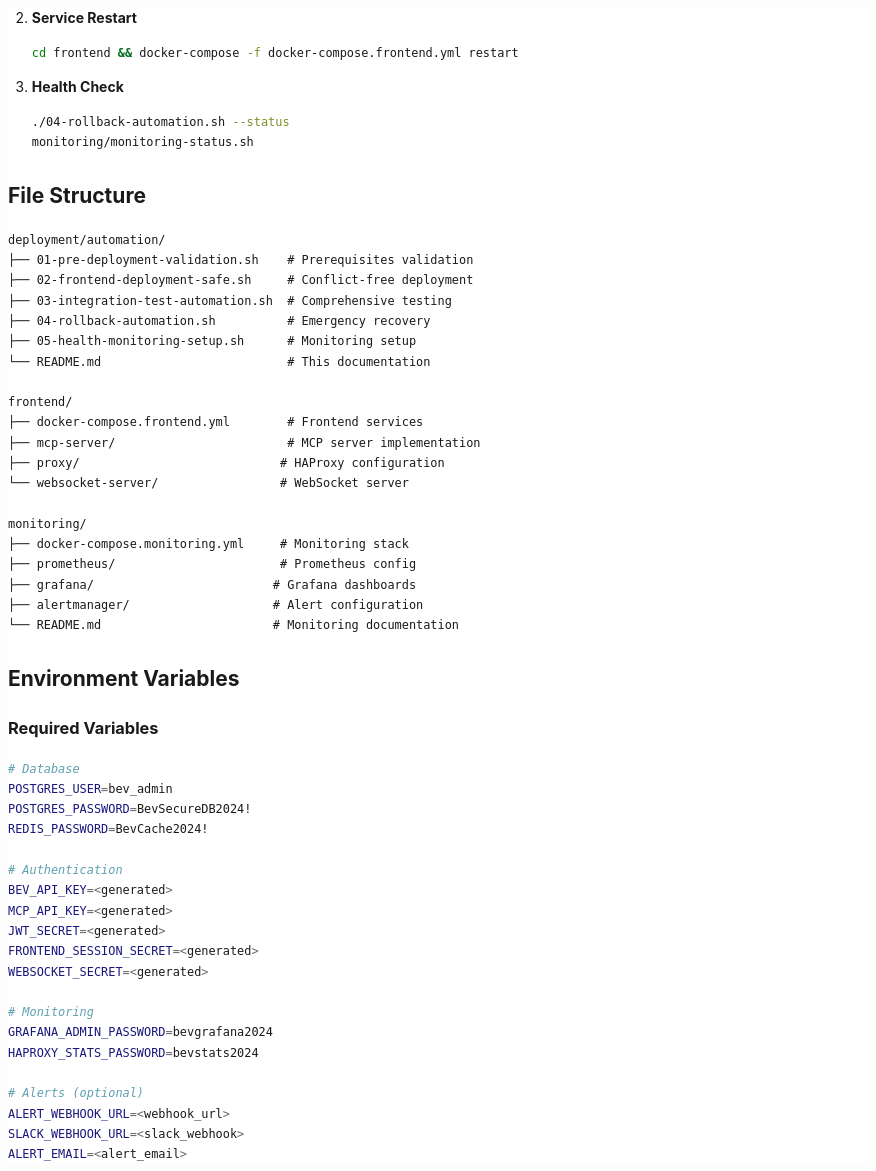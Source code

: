 2. **Service Restart**
   ```bash
   cd frontend && docker-compose -f docker-compose.frontend.yml restart
   ```

3. **Health Check**
   ```bash
   ./04-rollback-automation.sh --status
   monitoring/monitoring-status.sh
   ```

## File Structure

```
deployment/automation/
├── 01-pre-deployment-validation.sh    # Prerequisites validation
├── 02-frontend-deployment-safe.sh     # Conflict-free deployment
├── 03-integration-test-automation.sh  # Comprehensive testing
├── 04-rollback-automation.sh          # Emergency recovery
├── 05-health-monitoring-setup.sh      # Monitoring setup
└── README.md                          # This documentation

frontend/
├── docker-compose.frontend.yml        # Frontend services
├── mcp-server/                        # MCP server implementation
├── proxy/                            # HAProxy configuration
└── websocket-server/                 # WebSocket server

monitoring/
├── docker-compose.monitoring.yml     # Monitoring stack
├── prometheus/                       # Prometheus config
├── grafana/                         # Grafana dashboards
├── alertmanager/                    # Alert configuration
└── README.md                        # Monitoring documentation
```

## Environment Variables

### Required Variables
```bash
# Database
POSTGRES_USER=bev_admin
POSTGRES_PASSWORD=BevSecureDB2024!
REDIS_PASSWORD=BevCache2024!

# Authentication
BEV_API_KEY=<generated>
MCP_API_KEY=<generated>
JWT_SECRET=<generated>
FRONTEND_SESSION_SECRET=<generated>
WEBSOCKET_SECRET=<generated>

# Monitoring
GRAFANA_ADMIN_PASSWORD=bevgrafana2024
HAPROXY_STATS_PASSWORD=bevstats2024

# Alerts (optional)
ALERT_WEBHOOK_URL=<webhook_url>
SLACK_WEBHOOK_URL=<slack_webhook>
ALERT_EMAIL=<alert_email>
```
